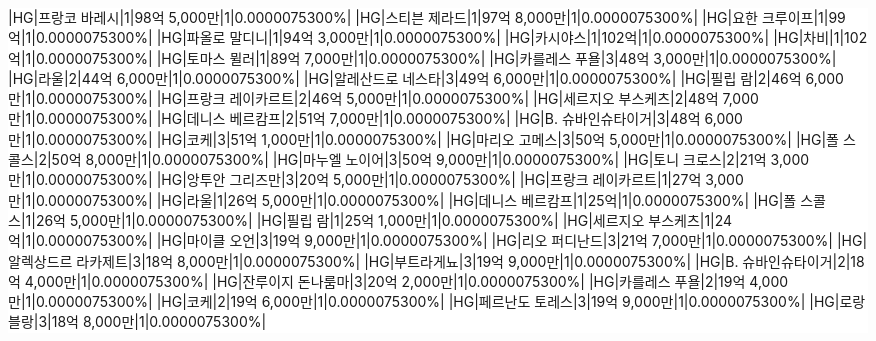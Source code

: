 |HG|프랑코 바레시|1|98억 5,000만|1|0.0000075300%|
|HG|스티븐 제라드|1|97억 8,000만|1|0.0000075300%|
|HG|요한 크루이프|1|99억|1|0.0000075300%|
|HG|파올로 말디니|1|94억 3,000만|1|0.0000075300%|
|HG|카시야스|1|102억|1|0.0000075300%|
|HG|차비|1|102억|1|0.0000075300%|
|HG|토마스 뮐러|1|89억 7,000만|1|0.0000075300%|
|HG|카를레스 푸욜|3|48억 3,000만|1|0.0000075300%|
|HG|라울|2|44억 6,000만|1|0.0000075300%|
|HG|알레산드로 네스타|3|49억 6,000만|1|0.0000075300%|
|HG|필립 람|2|46억 6,000만|1|0.0000075300%|
|HG|프랑크 레이카르트|2|46억 5,000만|1|0.0000075300%|
|HG|세르지오 부스케츠|2|48억 7,000만|1|0.0000075300%|
|HG|데니스 베르캄프|2|51억 7,000만|1|0.0000075300%|
|HG|B. 슈바인슈타이거|3|48억 6,000만|1|0.0000075300%|
|HG|코케|3|51억 1,000만|1|0.0000075300%|
|HG|마리오 고메스|3|50억 5,000만|1|0.0000075300%|
|HG|폴 스콜스|2|50억 8,000만|1|0.0000075300%|
|HG|마누엘 노이어|3|50억 9,000만|1|0.0000075300%|
|HG|토니 크로스|2|21억 3,000만|1|0.0000075300%|
|HG|앙투안 그리즈만|3|20억 5,000만|1|0.0000075300%|
|HG|프랑크 레이카르트|1|27억 3,000만|1|0.0000075300%|
|HG|라울|1|26억 5,000만|1|0.0000075300%|
|HG|데니스 베르캄프|1|25억|1|0.0000075300%|
|HG|폴 스콜스|1|26억 5,000만|1|0.0000075300%|
|HG|필립 람|1|25억 1,000만|1|0.0000075300%|
|HG|세르지오 부스케츠|1|24억|1|0.0000075300%|
|HG|마이클 오언|3|19억 9,000만|1|0.0000075300%|
|HG|리오 퍼디난드|3|21억 7,000만|1|0.0000075300%|
|HG|알렉상드르 라카제트|3|18억 8,000만|1|0.0000075300%|
|HG|부트라게뇨|3|19억 9,000만|1|0.0000075300%|
|HG|B. 슈바인슈타이거|2|18억 4,000만|1|0.0000075300%|
|HG|잔루이지 돈나룸마|3|20억 2,000만|1|0.0000075300%|
|HG|카를레스 푸욜|2|19억 4,000만|1|0.0000075300%|
|HG|코케|2|19억 6,000만|1|0.0000075300%|
|HG|페르난도 토레스|3|19억 9,000만|1|0.0000075300%|
|HG|로랑 블랑|3|18억 8,000만|1|0.0000075300%|